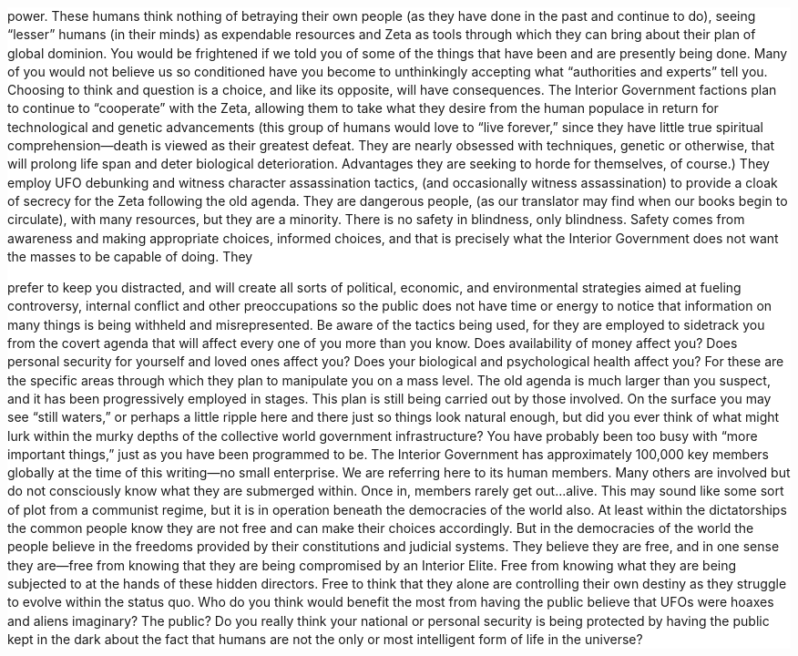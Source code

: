 power. These humans think nothing of betraying their own people (as
they have done in the past and continue to do), seeing “lesser” humans
(in their minds) as expendable resources and Zeta as tools through
which they can bring about their plan of global dominion. You would be
frightened if we told you of some of the things that have been and are
presently being done. Many of you would not believe us so conditioned
have you become to unthinkingly accepting what “authorities and
experts” tell you. Choosing to think and question is a choice, and like its
opposite, will have consequences.
The Interior Government factions plan to continue to
“cooperate” with the Zeta, allowing them to take what they desire from
the human populace in return for technological and genetic
advancements (this group of humans would love to “live forever,” since
they have little true spiritual comprehension—death is viewed as their
greatest defeat. They are nearly obsessed with techniques, genetic or
otherwise, that will prolong life span and deter biological deterioration.
Advantages they are seeking to horde for themselves, of course.) They
employ UFO debunking and witness character assassination tactics,
(and occasionally witness assassination) to provide a cloak of secrecy
for the Zeta following the old agenda. They are dangerous people, (as
our translator may find when our books begin to circulate), with many
resources, but they are a minority. There is no safety in blindness, only
blindness. Safety comes from awareness and making appropriate
choices, informed choices, and that is precisely what the Interior
Government does not want the masses to be capable of doing. They

prefer to keep you distracted, and will create all sorts of political,
economic, and environmental strategies aimed at fueling controversy,
internal conflict and other preoccupations so the public does not have
time or energy to notice that information on many things is being
withheld and misrepresented. Be aware of the tactics being used, for
they are employed to sidetrack you from the covert agenda that will
affect every one of you more than you know. Does availability of
money affect you? Does personal security for yourself and loved ones
affect you? Does your biological and psychological health affect you?
For these are the specific areas through which they plan to manipulate
you on a mass level. The old agenda is much larger than you suspect,
and it has been progressively employed in stages. This plan is still being
carried out by those involved. On the surface you may see “still waters,”
or perhaps a little ripple here and there just so things look natural
enough, but did you ever think of what might lurk within the murky
depths of the collective world government infrastructure? You have
probably been too busy with “more important things,” just as you have
been programmed to be.
The Interior Government has approximately 100,000 key
members globally at the time of this writing—no small enterprise. We
are referring here to its human members. Many others are involved but
do not consciously know what they are submerged within. Once in,
members rarely get out...alive. This may sound like some sort of plot
from a communist regime, but it is in operation beneath the democracies
of the world also. At least within the dictatorships the common people
know they are not free and can make their choices accordingly. But in
the democracies of the world the people believe in the freedoms
provided by their constitutions and judicial systems. They believe they
are free, and in one sense they are—free from knowing that they are
being compromised by an Interior Elite. Free from knowing what they
are being subjected to at the hands of these hidden directors. Free to
think that they alone are controlling their own destiny as they struggle to
evolve within the status quo. Who do you think would benefit the most
from having the public believe that UFOs were hoaxes and aliens
imaginary? The public? Do you really think your national or personal
security is being protected by having the public kept in the dark about
the fact that humans are not the only or most intelligent form of life in
the universe?